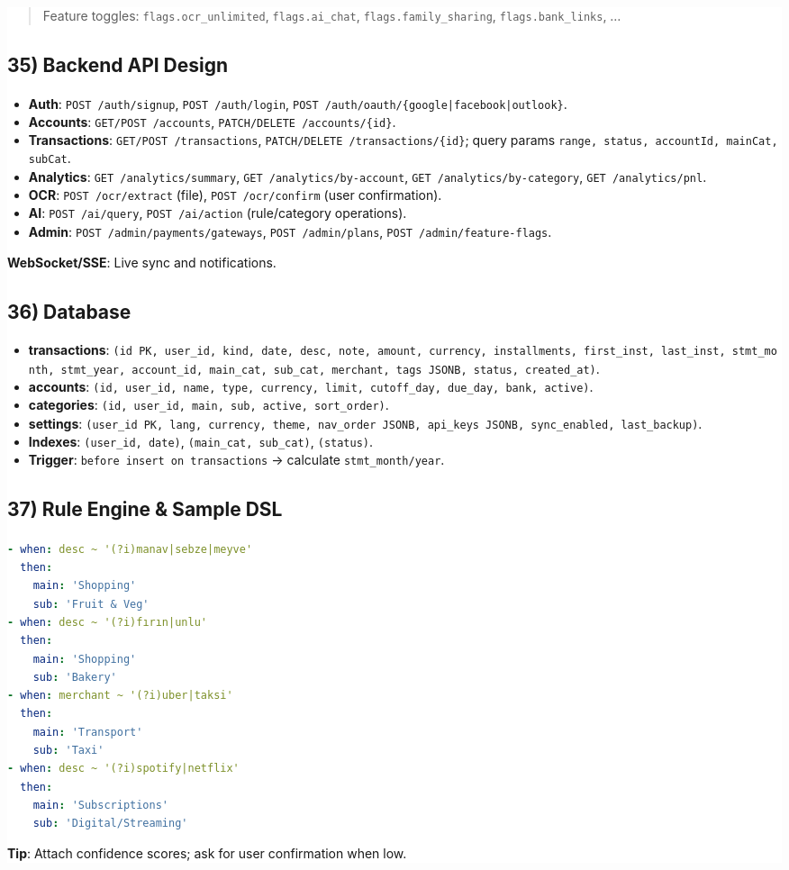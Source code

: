 > Feature toggles: `flags.ocr_unlimited`, `flags.ai_chat`, `flags.family_sharing`, `flags.bank_links`, …

## 35) Backend API Design

* **Auth**: `POST /auth/signup`, `POST /auth/login`, `POST /auth/oauth/{google|facebook|outlook}`.
* **Accounts**: `GET/POST /accounts`, `PATCH/DELETE /accounts/{id}`.
* **Transactions**: `GET/POST /transactions`, `PATCH/DELETE /transactions/{id}`; query params `range, status, accountId, mainCat, subCat`.
* **Analytics**: `GET /analytics/summary`, `GET /analytics/by-account`, `GET /analytics/by-category`, `GET /analytics/pnl`.
* **OCR**: `POST /ocr/extract` (file), `POST /ocr/confirm` (user confirmation).
* **AI**: `POST /ai/query`, `POST /ai/action` (rule/category operations).
* **Admin**: `POST /admin/payments/gateways`, `POST /admin/plans`, `POST /admin/feature-flags`.

**WebSocket/SSE**: Live sync and notifications.

## 36) Database

* **transactions**: `(id PK, user_id, kind, date, desc, note, amount, currency, installments, first_inst, last_inst, stmt_month, stmt_year, account_id, main_cat, sub_cat, merchant, tags JSONB, status, created_at)`.
* **accounts**: `(id, user_id, name, type, currency, limit, cutoff_day, due_day, bank, active)`.
* **categories**: `(id, user_id, main, sub, active, sort_order)`.
* **settings**: `(user_id PK, lang, currency, theme, nav_order JSONB, api_keys JSONB, sync_enabled, last_backup)`.
* **Indexes**: `(user_id, date)`, `(main_cat, sub_cat)`, `(status)`.
* **Trigger**: `before insert on transactions` → calculate `stmt_month/year`.

## 37) Rule Engine & Sample DSL

```yaml
- when: desc ~ '(?i)manav|sebze|meyve'
  then:
    main: 'Shopping'
    sub: 'Fruit & Veg'
- when: desc ~ '(?i)fırın|unlu'
  then:
    main: 'Shopping'
    sub: 'Bakery'
- when: merchant ~ '(?i)uber|taksi'
  then:
    main: 'Transport'
    sub: 'Taxi'
- when: desc ~ '(?i)spotify|netflix'
  then:
    main: 'Subscriptions'
    sub: 'Digital/Streaming'
```

**Tip**: Attach confidence scores; ask for user confirmation when low.
